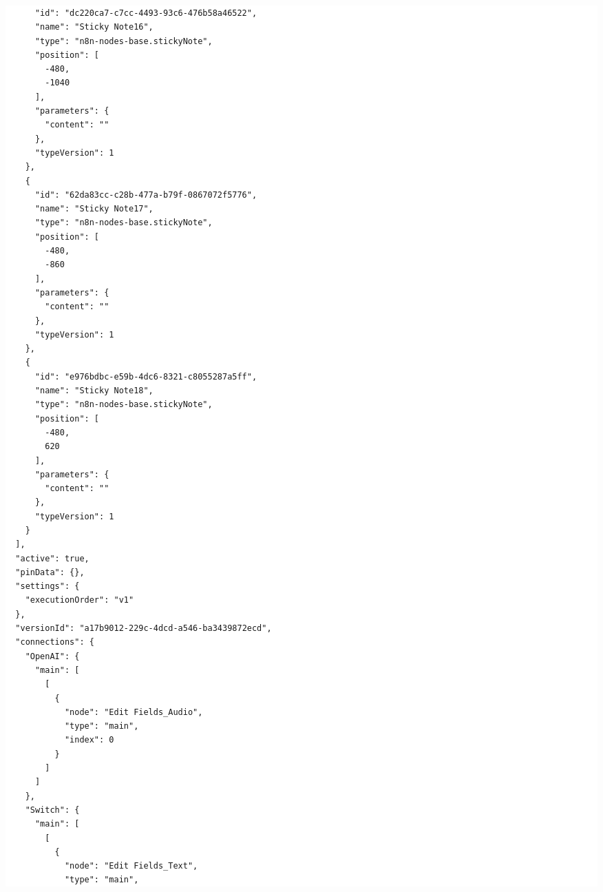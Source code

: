 ```
      "id": "dc220ca7-c7cc-4493-93c6-476b58a46522",
      "name": "Sticky Note16",
      "type": "n8n-nodes-base.stickyNote",
      "position": [
        -480,
        -1040
      ],
      "parameters": {
        "content": ""
      },
      "typeVersion": 1
    },
    {
      "id": "62da83cc-c28b-477a-b79f-0867072f5776",
      "name": "Sticky Note17",
      "type": "n8n-nodes-base.stickyNote",
      "position": [
        -480,
        -860
      ],
      "parameters": {
        "content": ""
      },
      "typeVersion": 1
    },
    {
      "id": "e976bdbc-e59b-4dc6-8321-c8055287a5ff",
      "name": "Sticky Note18",
      "type": "n8n-nodes-base.stickyNote",
      "position": [
        -480,
        620
      ],
      "parameters": {
        "content": ""
      },
      "typeVersion": 1
    }
  ],
  "active": true,
  "pinData": {},
  "settings": {
    "executionOrder": "v1"
  },
  "versionId": "a17b9012-229c-4dcd-a546-ba3439872ecd",
  "connections": {
    "OpenAI": {
      "main": [
        [
          {
            "node": "Edit Fields_Audio",
            "type": "main",
            "index": 0
          }
        ]
      ]
    },
    "Switch": {
      "main": [
        [
          {
            "node": "Edit Fields_Text",
            "type": "main",
```